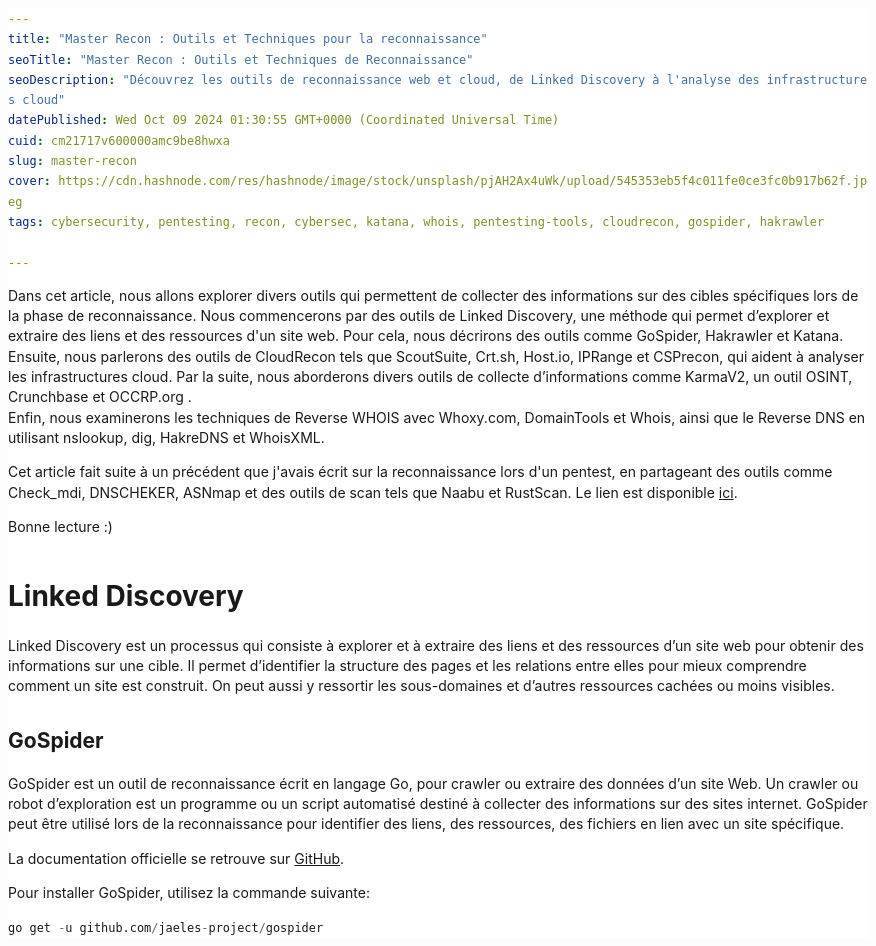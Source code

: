 ```yaml
---
title: "Master Recon : Outils et Techniques pour la reconnaissance"
seoTitle: "Master Recon : Outils et Techniques de Reconnaissance"
seoDescription: "Découvrez les outils de reconnaissance web et cloud, de Linked Discovery à l'analyse des infrastructures cloud"
datePublished: Wed Oct 09 2024 01:30:55 GMT+0000 (Coordinated Universal Time)
cuid: cm21717v600000amc9be8hwxa
slug: master-recon
cover: https://cdn.hashnode.com/res/hashnode/image/stock/unsplash/pjAH2Ax4uWk/upload/545353eb5f4c011fe0ce3fc0b917b62f.jpeg
tags: cybersecurity, pentesting, recon, cybersec, katana, whois, pentesting-tools, cloudrecon, gospider, hakrawler

---
```


Dans cet article, nous allons explorer divers outils qui permettent de collecter des informations sur des cibles spécifiques lors de la phase de reconnaissance. Nous commencerons par des outils de Linked Discovery, une méthode qui permet d’explorer et extraire des liens et des ressources d'un site web. Pour cela, nous décrirons des outils comme GoSpider, Hakrawler et Katana.  
Ensuite, nous parlerons des outils de CloudRecon tels que ScoutSuite, Crt.sh, Host.io, IPRange et CSPrecon, qui aident à analyser les infrastructures cloud. Par la suite, nous aborderons divers outils de collecte d’informations comme KarmaV2, un outil OSINT, Crunchbase et OCCRP.org .  
Enfin, nous examinerons les techniques de Reverse WHOIS avec Whoxy.com, DomainTools et Whois, ainsi que le Reverse DNS en utilisant nslookup, dig, HakreDNS et WhoisXML.

Cet article fait suite à un précédent que j'avais écrit sur la reconnaissance lors d'un pentest, en partageant des outils comme Check\_mdi, DNSCHEKER, ASNmap et des outils de scan tels que Naabu et RustScan. Le lien est disponible [ici](https://blog.fikara.io/recon).

Bonne lecture :)

# Linked Discovery

Linked Discovery est un processus qui consiste à explorer et à extraire des liens et des ressources d’un site web pour obtenir des informations sur une cible. Il permet d’identifier la structure des pages et les relations entre elles pour mieux comprendre comment un site est construit. On peut aussi y ressortir les sous-domaines et d’autres ressources cachées ou moins visibles.

## GoSpider

GoSpider est un outil de reconnaissance écrit en langage Go, pour crawler ou extraire des données d’un site Web. Un crawler ou robot d’exploration est un programme ou un script automatisé destiné à collecter des informations sur des sites internet. GoSpider peut être utilisé lors de la reconnaissance pour identifier des liens, des ressources, des fichiers en lien avec un site spécifique.

La documentation officielle se retrouve sur [GitHub](https://github.com/jaeles-project/gospider).

Pour installer GoSpider, utilisez la commande suivante:

```python
go get -u github.com/jaeles-project/gospider
```
